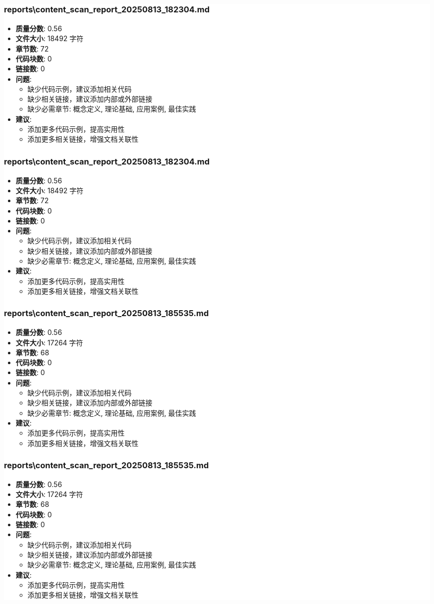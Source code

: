 ### reports\content_scan_report_20250813_182304.md
- **质量分数**: 0.56
- **文件大小**: 18492 字符
- **章节数**: 72
- **代码块数**: 0
- **链接数**: 0
- **问题**:
  - 缺少代码示例，建议添加相关代码
  - 缺少相关链接，建议添加内部或外部链接
  - 缺少必需章节: 概念定义, 理论基础, 应用案例, 最佳实践
- **建议**:
  - 添加更多代码示例，提高实用性
  - 添加更多相关链接，增强文档关联性

### reports\content_scan_report_20250813_182304.md
- **质量分数**: 0.56
- **文件大小**: 18492 字符
- **章节数**: 72
- **代码块数**: 0
- **链接数**: 0
- **问题**:
  - 缺少代码示例，建议添加相关代码
  - 缺少相关链接，建议添加内部或外部链接
  - 缺少必需章节: 概念定义, 理论基础, 应用案例, 最佳实践
- **建议**:
  - 添加更多代码示例，提高实用性
  - 添加更多相关链接，增强文档关联性

### reports\content_scan_report_20250813_185535.md
- **质量分数**: 0.56
- **文件大小**: 17264 字符
- **章节数**: 68
- **代码块数**: 0
- **链接数**: 0
- **问题**:
  - 缺少代码示例，建议添加相关代码
  - 缺少相关链接，建议添加内部或外部链接
  - 缺少必需章节: 概念定义, 理论基础, 应用案例, 最佳实践
- **建议**:
  - 添加更多代码示例，提高实用性
  - 添加更多相关链接，增强文档关联性

### reports\content_scan_report_20250813_185535.md
- **质量分数**: 0.56
- **文件大小**: 17264 字符
- **章节数**: 68
- **代码块数**: 0
- **链接数**: 0
- **问题**:
  - 缺少代码示例，建议添加相关代码
  - 缺少相关链接，建议添加内部或外部链接
  - 缺少必需章节: 概念定义, 理论基础, 应用案例, 最佳实践
- **建议**:
  - 添加更多代码示例，提高实用性
  - 添加更多相关链接，增强文档关联性
